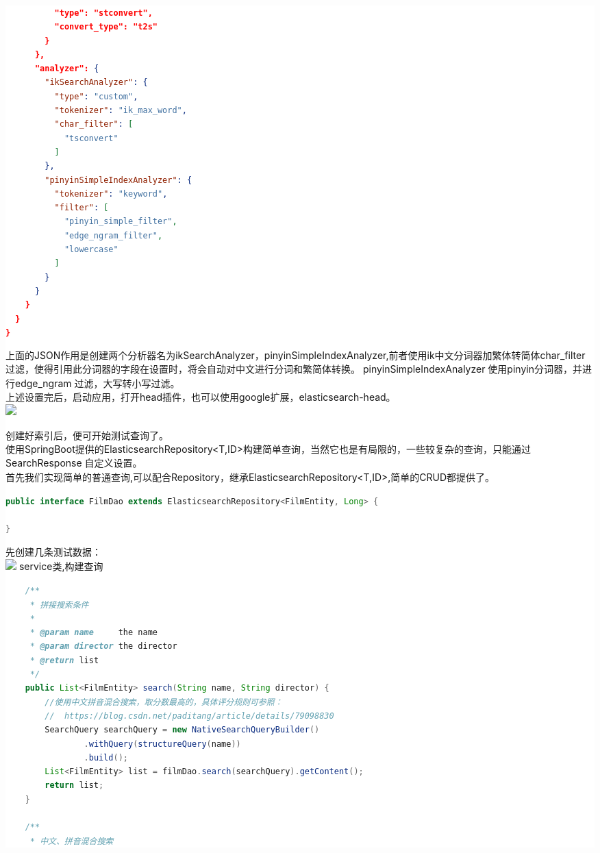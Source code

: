 ```json
          "type": "stconvert",
          "convert_type": "t2s"
        }
      },
      "analyzer": {
        "ikSearchAnalyzer": {
          "type": "custom",
          "tokenizer": "ik_max_word",
          "char_filter": [
            "tsconvert"
          ]
        },
        "pinyinSimpleIndexAnalyzer": {
          "tokenizer": "keyword",
          "filter": [
            "pinyin_simple_filter",
            "edge_ngram_filter",
            "lowercase"
          ]
        }
      }
    }
  }
}
```
上面的JSON作用是创建两个分析器名为ikSearchAnalyzer，pinyinSimpleIndexAnalyzer,前者使用ik中文分词器加繁体转简体char_filter过滤，使得引用此分词器的字段在设置时，将会自动对中文进行分词和繁简体转换。
 pinyinSimpleIndexAnalyzer 使用pinyin分词器，并进行edge_ngram 过滤，大写转小写过滤。  
上述设置完后，启动应用，打开head插件，也可以使用google扩展，elasticsearch-head。  
![](https://ws1.sinaimg.cn/large/006mOQRagy1fye85xx8cyj30yq0jgac7.jpg)  

创建好索引后，便可开始测试查询了。  
使用SpringBoot提供的ElasticsearchRepository<T,ID>构建简单查询，当然它也是有局限的，一些较复杂的查询，只能通过
SearchResponse 自定义设置。  
首先我们实现简单的普通查询,可以配合Repository，继承ElasticsearchRepository<T,ID>,简单的CRUD都提供了。  
```java
public interface FilmDao extends ElasticsearchRepository<FilmEntity, Long> {

}
```
先创建几条测试数据：  
![](https://ws1.sinaimg.cn/large/006mOQRagy1fyeadga1ajj315208vq3q.jpg)
service类,构建查询
```java
    /**
     * 拼接搜索条件
     *
     * @param name     the name
     * @param director the director
     * @return list
     */
    public List<FilmEntity> search(String name, String director) {
        //使用中文拼音混合搜索，取分数最高的，具体评分规则可参照：
        //  https://blog.csdn.net/paditang/article/details/79098830
        SearchQuery searchQuery = new NativeSearchQueryBuilder()
                .withQuery(structureQuery(name))
                .build();
        List<FilmEntity> list = filmDao.search(searchQuery).getContent();
        return list;
    }

    /**
     * 中文、拼音混合搜索
```